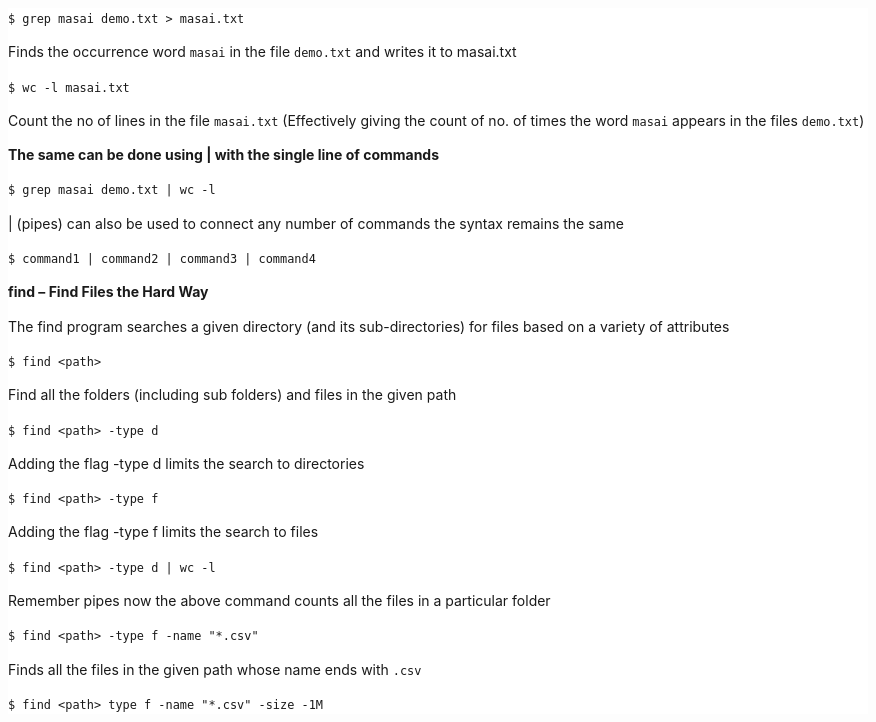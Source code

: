 ```
$ grep masai demo.txt > masai.txt
```

Finds the occurrence word `masai` in the file `demo.txt` and writes it to masai.txt

```
$ wc -l masai.txt
```

Count the no of lines in the file `masai.txt` (Effectively giving the count of no. of times the word `masai` appears in the files `demo.txt`)

**The same can be done using | with the single line of commands**

```
$ grep masai demo.txt | wc -l
```

| (pipes) can also be used to connect any number of commands the syntax remains the same

```
$ command1 | command2 | command3 | command4
```

**find – Find Files the Hard Way**

The find program searches a given directory (and its sub-directories) for files based on a variety of attributes

```
$ find <path>
```

Find all the folders (including sub folders) and files in the given path

```
$ find <path> -type d
```

Adding the flag -type d limits the search to directories

```
$ find <path> -type f
```

Adding the flag -type f limits the search to files

```
$ find <path> -type d | wc -l
```

Remember pipes now the above command counts all the files in a particular folder

```
$ find <path> -type f -name "*.csv"
```

Finds all the files in the given path whose name ends with `.csv`

```
$ find <path> type f -name "*.csv" -size -1M
```
